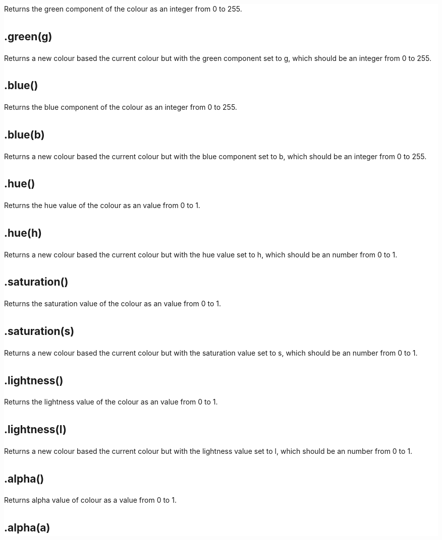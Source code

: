 Returns the green component of the colour as an integer from 0 to 255.

.green(g)
----------------

Returns a new colour based the current colour but with the green
component set to g, which should be an integer from 0 to 255.

.blue()
----------------

Returns the blue component of the colour as an integer from 0 to 255.

.blue(b)
----------------

Returns a new colour based the current colour but with the blue
component set to b, which should be an integer from 0 to 255.

.hue()
----------------

Returns the hue value of the colour as an value from 0 to 1.

.hue(h)
----------------

Returns a new colour based the current colour but with the hue
value set to h, which should be an number from 0 to 1.

.saturation()
----------------

Returns the saturation value of the colour as an value from 0 to 1.

.saturation(s)
----------------

Returns a new colour based the current colour but with the saturation
value set to s, which should be an number from 0 to 1.

.lightness()
----------------

Returns the lightness value of the colour as an value from 0 to 1.

.lightness(l)
----------------

Returns a new colour based the current colour but with the lightness
value set to l, which should be an number from 0 to 1.

.alpha()
----------------

Returns alpha value of colour as a value from 0 to 1.

.alpha(a)
----------------
